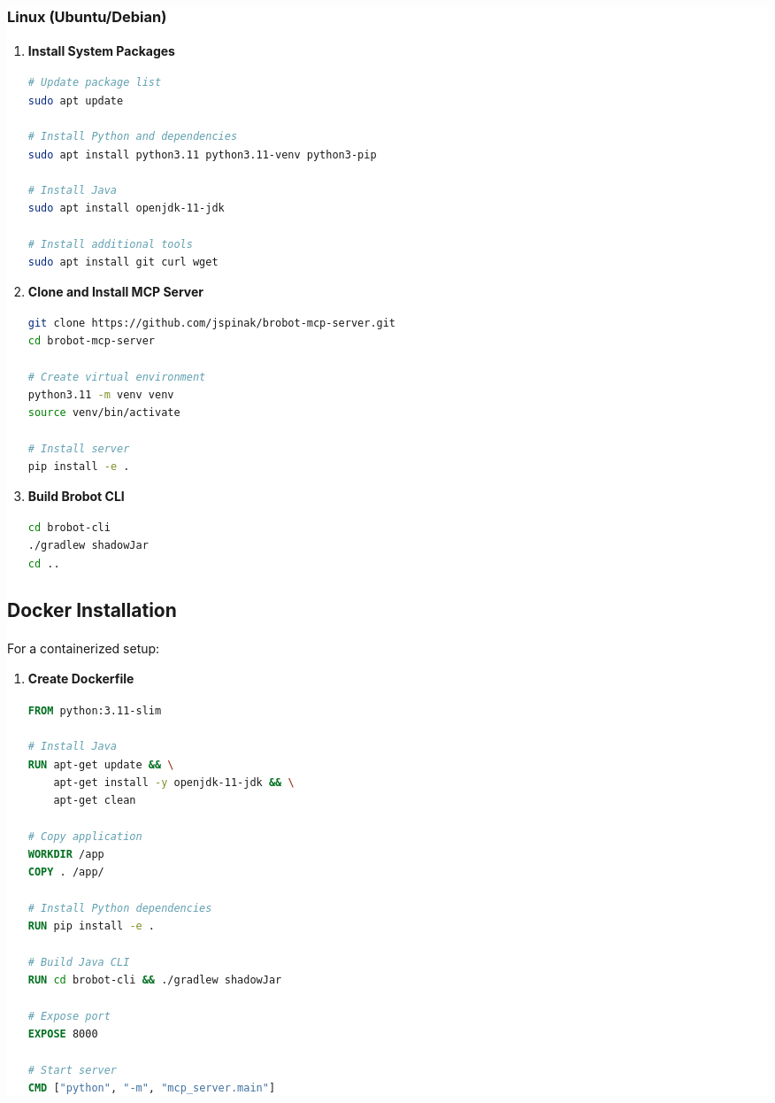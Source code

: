 ### Linux (Ubuntu/Debian)

1. **Install System Packages**
   ```bash
   # Update package list
   sudo apt update
   
   # Install Python and dependencies
   sudo apt install python3.11 python3.11-venv python3-pip
   
   # Install Java
   sudo apt install openjdk-11-jdk
   
   # Install additional tools
   sudo apt install git curl wget
   ```

2. **Clone and Install MCP Server**
   ```bash
   git clone https://github.com/jspinak/brobot-mcp-server.git
   cd brobot-mcp-server
   
   # Create virtual environment
   python3.11 -m venv venv
   source venv/bin/activate
   
   # Install server
   pip install -e .
   ```

3. **Build Brobot CLI**
   ```bash
   cd brobot-cli
   ./gradlew shadowJar
   cd ..
   ```

## Docker Installation

For a containerized setup:

1. **Create Dockerfile**
   ```dockerfile
   FROM python:3.11-slim
   
   # Install Java
   RUN apt-get update && \
       apt-get install -y openjdk-11-jdk && \
       apt-get clean
   
   # Copy application
   WORKDIR /app
   COPY . /app/
   
   # Install Python dependencies
   RUN pip install -e .
   
   # Build Java CLI
   RUN cd brobot-cli && ./gradlew shadowJar
   
   # Expose port
   EXPOSE 8000
   
   # Start server
   CMD ["python", "-m", "mcp_server.main"]
   ```